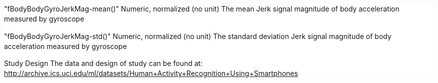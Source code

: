 "fBodyBodyGyroJerkMag-mean()" 
Numeric, normalized (no unit)
The mean Jerk signal magnitude of body acceleration measured by gyroscope

"fBodyBodyGyroJerkMag-std()" 
Numeric, normalized (no unit)
The standard deviation Jerk signal magnitude of body acceleration measured by gyroscope


Study Design
The data and design of study can be found at: http://archive.ics.uci.edu/ml/datasets/Human+Activity+Recognition+Using+Smartphones

